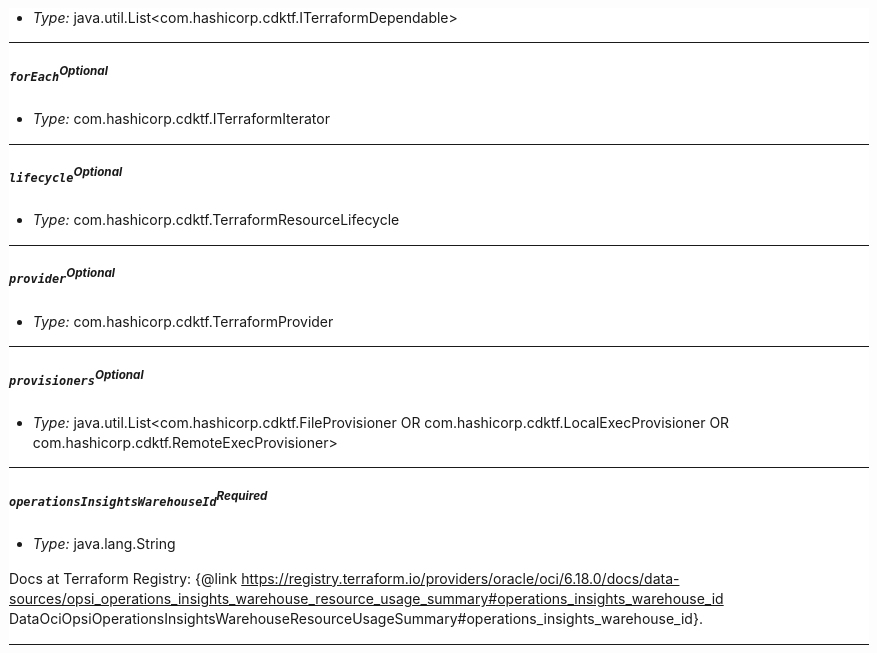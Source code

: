 - *Type:* java.util.List<com.hashicorp.cdktf.ITerraformDependable>

---

##### `forEach`<sup>Optional</sup> <a name="forEach" id="rhizo-co-terraform-provider-oci.dataOciOpsiOperationsInsightsWarehouseResourceUsageSummary.DataOciOpsiOperationsInsightsWarehouseResourceUsageSummary.Initializer.parameter.forEach"></a>

- *Type:* com.hashicorp.cdktf.ITerraformIterator

---

##### `lifecycle`<sup>Optional</sup> <a name="lifecycle" id="rhizo-co-terraform-provider-oci.dataOciOpsiOperationsInsightsWarehouseResourceUsageSummary.DataOciOpsiOperationsInsightsWarehouseResourceUsageSummary.Initializer.parameter.lifecycle"></a>

- *Type:* com.hashicorp.cdktf.TerraformResourceLifecycle

---

##### `provider`<sup>Optional</sup> <a name="provider" id="rhizo-co-terraform-provider-oci.dataOciOpsiOperationsInsightsWarehouseResourceUsageSummary.DataOciOpsiOperationsInsightsWarehouseResourceUsageSummary.Initializer.parameter.provider"></a>

- *Type:* com.hashicorp.cdktf.TerraformProvider

---

##### `provisioners`<sup>Optional</sup> <a name="provisioners" id="rhizo-co-terraform-provider-oci.dataOciOpsiOperationsInsightsWarehouseResourceUsageSummary.DataOciOpsiOperationsInsightsWarehouseResourceUsageSummary.Initializer.parameter.provisioners"></a>

- *Type:* java.util.List<com.hashicorp.cdktf.FileProvisioner OR com.hashicorp.cdktf.LocalExecProvisioner OR com.hashicorp.cdktf.RemoteExecProvisioner>

---

##### `operationsInsightsWarehouseId`<sup>Required</sup> <a name="operationsInsightsWarehouseId" id="rhizo-co-terraform-provider-oci.dataOciOpsiOperationsInsightsWarehouseResourceUsageSummary.DataOciOpsiOperationsInsightsWarehouseResourceUsageSummary.Initializer.parameter.operationsInsightsWarehouseId"></a>

- *Type:* java.lang.String

Docs at Terraform Registry: {@link https://registry.terraform.io/providers/oracle/oci/6.18.0/docs/data-sources/opsi_operations_insights_warehouse_resource_usage_summary#operations_insights_warehouse_id DataOciOpsiOperationsInsightsWarehouseResourceUsageSummary#operations_insights_warehouse_id}.

---
